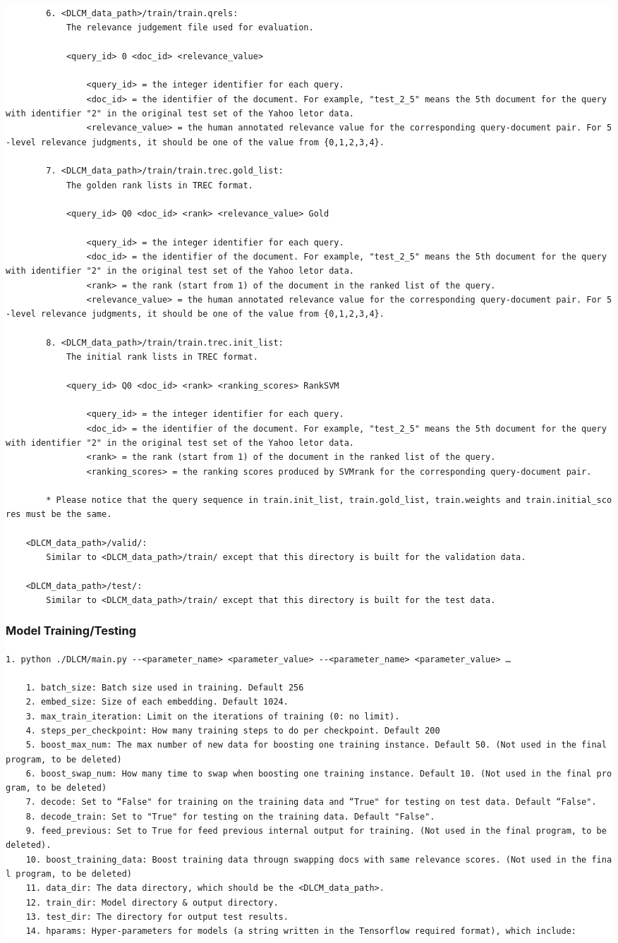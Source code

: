     		6. <DLCM_data_path>/train/train.qrels:
                The relevance judgement file used for evaluation.

                <query_id> 0 <doc_id> <relevance_value>

                    <query_id> = the integer identifier for each query.
                    <doc_id> = the identifier of the document. For example, "test_2_5" means the 5th document for the query with identifier "2" in the original test set of the Yahoo letor data.
                    <relevance_value> = the human annotated relevance value for the corresponding query-document pair. For 5-level relevance judgments, it should be one of the value from {0,1,2,3,4}.

    		7. <DLCM_data_path>/train/train.trec.gold_list:
                The golden rank lists in TREC format.

                <query_id> Q0 <doc_id> <rank> <relevance_value> Gold

                    <query_id> = the integer identifier for each query.
                    <doc_id> = the identifier of the document. For example, "test_2_5" means the 5th document for the query with identifier "2" in the original test set of the Yahoo letor data.
                    <rank> = the rank (start from 1) of the document in the ranked list of the query.
                    <relevance_value> = the human annotated relevance value for the corresponding query-document pair. For 5-level relevance judgments, it should be one of the value from {0,1,2,3,4}.

    		8. <DLCM_data_path>/train/train.trec.init_list:
                The initial rank lists in TREC format.

                <query_id> Q0 <doc_id> <rank> <ranking_scores> RankSVM

                    <query_id> = the integer identifier for each query.
                    <doc_id> = the identifier of the document. For example, "test_2_5" means the 5th document for the query with identifier "2" in the original test set of the Yahoo letor data.
                    <rank> = the rank (start from 1) of the document in the ranked list of the query.
                    <ranking_scores> = the ranking scores produced by SVMrank for the corresponding query-document pair. 

            * Please notice that the query sequence in train.init_list, train.gold_list, train.weights and train.initial_scores must be the same.
    		
    	<DLCM_data_path>/valid/:
            Similar to <DLCM_data_path>/train/ except that this directory is built for the validation data.

    	<DLCM_data_path>/test/:
            Similar to <DLCM_data_path>/train/ except that this directory is built for the test data.
	

### Model Training/Testing ###
    1. python ./DLCM/main.py --<parameter_name> <parameter_value> --<parameter_name> <parameter_value> … 

        1. batch_size: Batch size used in training. Default 256
        2. embed_size: Size of each embedding. Default 1024.
        3. max_train_iteration: Limit on the iterations of training (0: no limit).
        4. steps_per_checkpoint: How many training steps to do per checkpoint. Default 200
        5. boost_max_num: The max number of new data for boosting one training instance. Default 50. (Not used in the final program, to be deleted)
        6. boost_swap_num: How many time to swap when boosting one training instance. Default 10. (Not used in the final program, to be deleted)
        7. decode: Set to “False" for training on the training data and “True" for testing on test data. Default “False".
        8. decode_train: Set to "True" for testing on the training data. Default "False".
        9. feed_previous: Set to True for feed previous internal output for training. (Not used in the final program, to be deleted).
        10. boost_training_data: Boost training data througn swapping docs with same relevance scores. (Not used in the final program, to be deleted)
        11. data_dir: The data directory, which should be the <DLCM_data_path>.
        12. train_dir: Model directory & output directory.
        13. test_dir: The directory for output test results.
        14. hparams: Hyper-parameters for models (a string written in the Tensorflow required format), which include:
